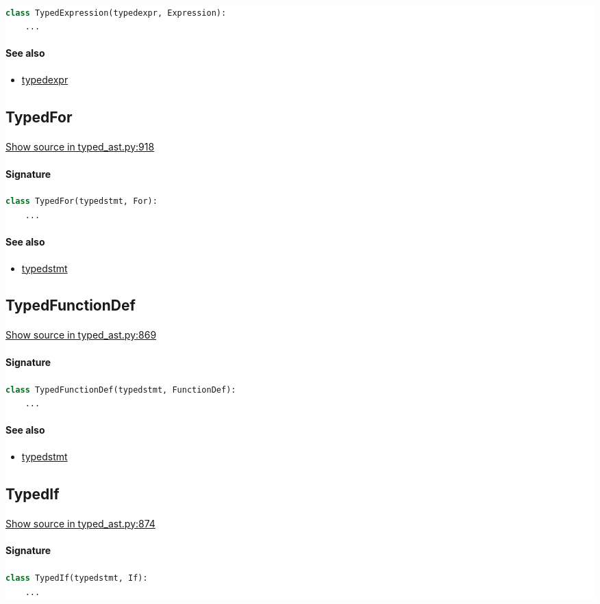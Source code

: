 ```python
class TypedExpression(typedexpr, Expression):
    ...
```

#### See also

- [typedexpr](#typedexpr)



## TypedFor

[Show source in typed_ast.py:918](https://github.com/ImperatorLang/eopsin/blob/feat/docs/eopsin/typed_ast.py#L918)

#### Signature

```python
class TypedFor(typedstmt, For):
    ...
```

#### See also

- [typedstmt](#typedstmt)



## TypedFunctionDef

[Show source in typed_ast.py:869](https://github.com/ImperatorLang/eopsin/blob/feat/docs/eopsin/typed_ast.py#L869)

#### Signature

```python
class TypedFunctionDef(typedstmt, FunctionDef):
    ...
```

#### See also

- [typedstmt](#typedstmt)



## TypedIf

[Show source in typed_ast.py:874](https://github.com/ImperatorLang/eopsin/blob/feat/docs/eopsin/typed_ast.py#L874)

#### Signature

```python
class TypedIf(typedstmt, If):
    ...
```
